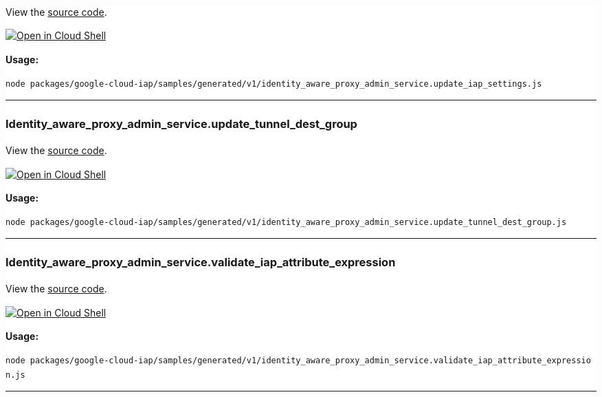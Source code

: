 View the [source code](https://github.com/googleapis/google-cloud-node/blob/master/packages/google-cloud-iap/samples/generated/v1/identity_aware_proxy_admin_service.update_iap_settings.js).

[![Open in Cloud Shell][shell_img]](https://console.cloud.google.com/cloudshell/open?git_repo=https://github.com/googleapis/google-cloud-node&page=editor&open_in_editor=packages/google-cloud-iap/samples/generated/v1/identity_aware_proxy_admin_service.update_iap_settings.js,samples/README.md)

__Usage:__


`node packages/google-cloud-iap/samples/generated/v1/identity_aware_proxy_admin_service.update_iap_settings.js`


-----




### Identity_aware_proxy_admin_service.update_tunnel_dest_group

View the [source code](https://github.com/googleapis/google-cloud-node/blob/master/packages/google-cloud-iap/samples/generated/v1/identity_aware_proxy_admin_service.update_tunnel_dest_group.js).

[![Open in Cloud Shell][shell_img]](https://console.cloud.google.com/cloudshell/open?git_repo=https://github.com/googleapis/google-cloud-node&page=editor&open_in_editor=packages/google-cloud-iap/samples/generated/v1/identity_aware_proxy_admin_service.update_tunnel_dest_group.js,samples/README.md)

__Usage:__


`node packages/google-cloud-iap/samples/generated/v1/identity_aware_proxy_admin_service.update_tunnel_dest_group.js`


-----




### Identity_aware_proxy_admin_service.validate_iap_attribute_expression

View the [source code](https://github.com/googleapis/google-cloud-node/blob/master/packages/google-cloud-iap/samples/generated/v1/identity_aware_proxy_admin_service.validate_iap_attribute_expression.js).

[![Open in Cloud Shell][shell_img]](https://console.cloud.google.com/cloudshell/open?git_repo=https://github.com/googleapis/google-cloud-node&page=editor&open_in_editor=packages/google-cloud-iap/samples/generated/v1/identity_aware_proxy_admin_service.validate_iap_attribute_expression.js,samples/README.md)

__Usage:__


`node packages/google-cloud-iap/samples/generated/v1/identity_aware_proxy_admin_service.validate_iap_attribute_expression.js`


-----


[//]: # "This README.md file is auto-generated, all changes to this file will be lost."
[//]: # "To regenerate it, use `python -m synthtool`."
[shell_img]: https://gstatic.com/cloudssh/images/open-btn.png
[shell_link]: https://console.cloud.google.com/cloudshell/open?git_repo=https://github.com/googleapis/google-cloud-node&page=editor&open_in_editor=samples/README.md
[product-docs]: https://cloud.google.com/iap/